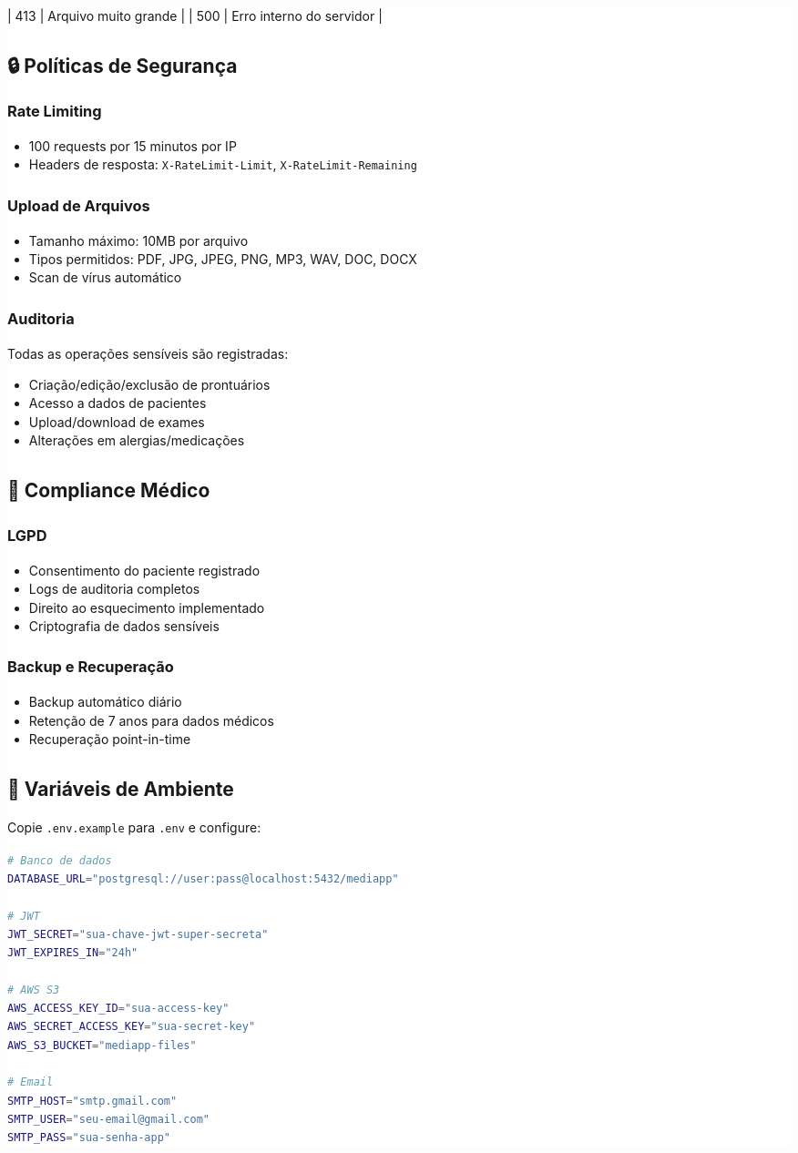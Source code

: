 | 413 | Arquivo muito grande |
| 500 | Erro interno do servidor |

## 🔒 Políticas de Segurança

### Rate Limiting
- 100 requests por 15 minutos por IP
- Headers de resposta: `X-RateLimit-Limit`, `X-RateLimit-Remaining`

### Upload de Arquivos
- Tamanho máximo: 10MB por arquivo
- Tipos permitidos: PDF, JPG, JPEG, PNG, MP3, WAV, DOC, DOCX
- Scan de vírus automático

### Auditoria
Todas as operações sensíveis são registradas:
- Criação/edição/exclusão de prontuários
- Acesso a dados de pacientes
- Upload/download de exames
- Alterações em alergias/medicações

## 🏥 Compliance Médico

### LGPD
- Consentimento do paciente registrado
- Logs de auditoria completos
- Direito ao esquecimento implementado
- Criptografia de dados sensíveis

### Backup e Recuperação
- Backup automático diário
- Retenção de 7 anos para dados médicos
- Recuperação point-in-time

## 🔧 Variáveis de Ambiente

Copie `.env.example` para `.env` e configure:

```bash
# Banco de dados
DATABASE_URL="postgresql://user:pass@localhost:5432/mediapp"

# JWT
JWT_SECRET="sua-chave-jwt-super-secreta"
JWT_EXPIRES_IN="24h"

# AWS S3
AWS_ACCESS_KEY_ID="sua-access-key"
AWS_SECRET_ACCESS_KEY="sua-secret-key"
AWS_S3_BUCKET="mediapp-files"

# Email
SMTP_HOST="smtp.gmail.com"
SMTP_USER="seu-email@gmail.com"
SMTP_PASS="sua-senha-app"
```